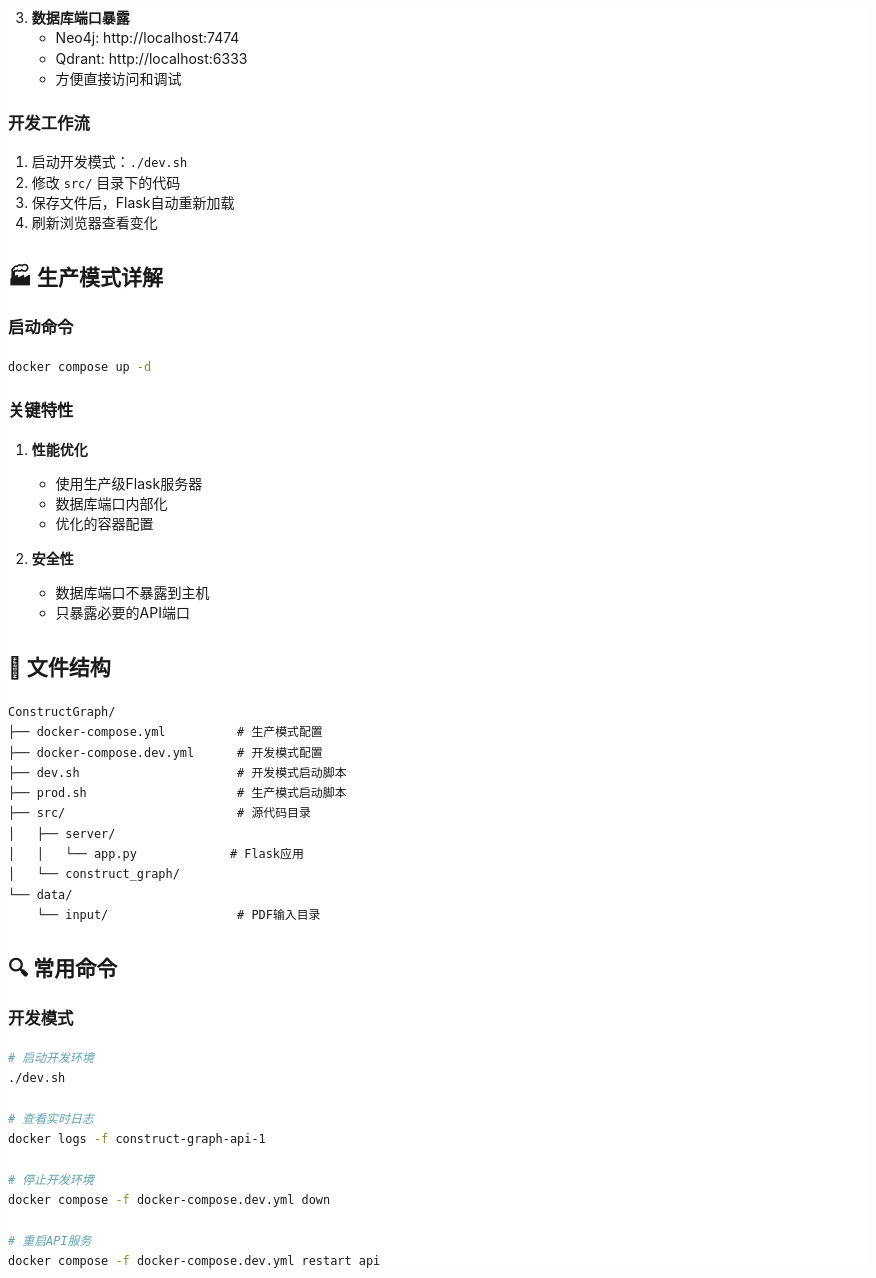 3. **数据库端口暴露**
   - Neo4j: http://localhost:7474
   - Qdrant: http://localhost:6333
   - 方便直接访问和调试

### 开发工作流
1. 启动开发模式：`./dev.sh`
2. 修改 `src/` 目录下的代码
3. 保存文件后，Flask自动重新加载
4. 刷新浏览器查看变化

## 🏭 生产模式详解

### 启动命令
```bash
docker compose up -d
```

### 关键特性
1. **性能优化**
   - 使用生产级Flask服务器
   - 数据库端口内部化
   - 优化的容器配置

2. **安全性**
   - 数据库端口不暴露到主机
   - 只暴露必要的API端口

## 📁 文件结构

```
ConstructGraph/
├── docker-compose.yml          # 生产模式配置
├── docker-compose.dev.yml      # 开发模式配置
├── dev.sh                      # 开发模式启动脚本
├── prod.sh                     # 生产模式启动脚本
├── src/                        # 源代码目录
│   ├── server/
│   │   └── app.py             # Flask应用
│   └── construct_graph/
└── data/
    └── input/                  # PDF输入目录
```

## 🔍 常用命令

### 开发模式
```bash
# 启动开发环境
./dev.sh

# 查看实时日志
docker logs -f construct-graph-api-1

# 停止开发环境
docker compose -f docker-compose.dev.yml down

# 重启API服务
docker compose -f docker-compose.dev.yml restart api
```
